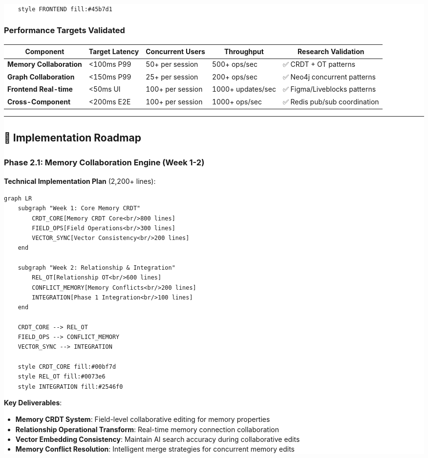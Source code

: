 ```mermaid
    style FRONTEND fill:#45b7d1
```

### **Performance Targets Validated**

| Component | Target Latency | Concurrent Users | Throughput | Research Validation |
|-----------|----------------|------------------|------------|-------------------|
| **Memory Collaboration** | <100ms P99 | 50+ per session | 500+ ops/sec | ✅ CRDT + OT patterns |
| **Graph Collaboration** | <150ms P99 | 25+ per session | 200+ ops/sec | ✅ Neo4j concurrent patterns |
| **Frontend Real-time** | <50ms UI | 100+ per session | 1000+ updates/sec | ✅ Figma/Liveblocks patterns |
| **Cross-Component** | <200ms E2E | 100+ per session | 1000+ ops/sec | ✅ Redis pub/sub coordination |

---

## 🎯 **Implementation Roadmap**

### **Phase 2.1: Memory Collaboration Engine (Week 1-2)**

**Technical Implementation Plan** (2,200+ lines):

```mermaid
graph LR
    subgraph "Week 1: Core Memory CRDT"
        CRDT_CORE[Memory CRDT Core<br/>800 lines]
        FIELD_OPS[Field Operations<br/>300 lines]
        VECTOR_SYNC[Vector Consistency<br/>200 lines]
    end
    
    subgraph "Week 2: Relationship & Integration"
        REL_OT[Relationship OT<br/>600 lines]
        CONFLICT_MEMORY[Memory Conflicts<br/>200 lines]
        INTEGRATION[Phase 1 Integration<br/>100 lines]
    end
    
    CRDT_CORE --> REL_OT
    FIELD_OPS --> CONFLICT_MEMORY
    VECTOR_SYNC --> INTEGRATION
    
    style CRDT_CORE fill:#00bf7d
    style REL_OT fill:#0073e6
    style INTEGRATION fill:#2546f0
```

**Key Deliverables**:
- **Memory CRDT System**: Field-level collaborative editing for memory properties
- **Relationship Operational Transform**: Real-time memory connection collaboration
- **Vector Embedding Consistency**: Maintain AI search accuracy during collaborative edits
- **Memory Conflict Resolution**: Intelligent merge strategies for concurrent memory edits
